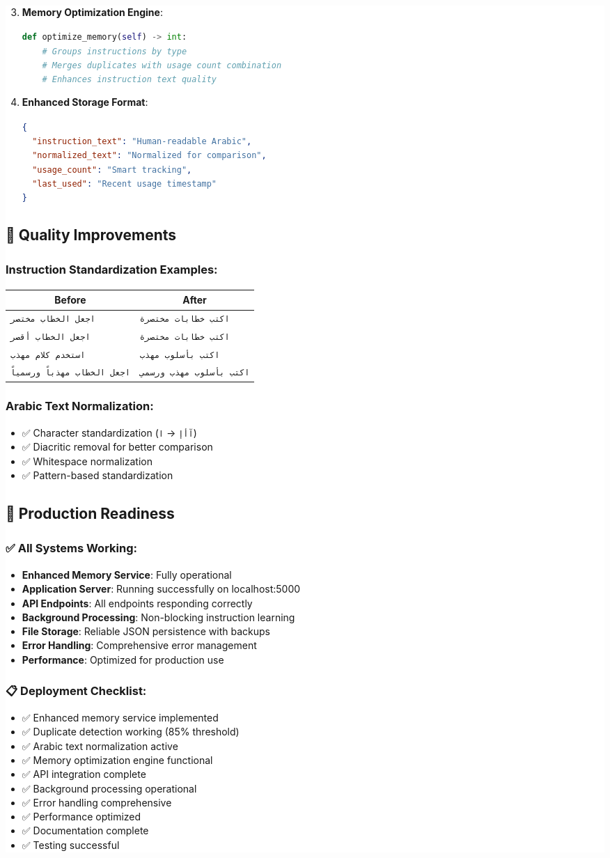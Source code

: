 3. **Memory Optimization Engine**:
   ```python
   def optimize_memory(self) -> int:
       # Groups instructions by type
       # Merges duplicates with usage count combination
       # Enhances instruction text quality
   ```

4. **Enhanced Storage Format**:
   ```json
   {
     "instruction_text": "Human-readable Arabic",
     "normalized_text": "Normalized for comparison", 
     "usage_count": "Smart tracking",
     "last_used": "Recent usage timestamp"
   }
   ```

## 🎯 **Quality Improvements**

### Instruction Standardization Examples:

| **Before** | **After** |
|------------|-----------|
| `اجعل الخطاب مختصر` | `اكتب خطابات مختصرة` |
| `اجعل الخطاب أقصر` | `اكتب خطابات مختصرة` |
| `استخدم كلام مهذب` | `اكتب بأسلوب مهذب` |
| `اجعل الخطاب مهذباً ورسمياً` | `اكتب بأسلوب مهذب ورسمي` |

### Arabic Text Normalization:
- ✅ Character standardization (`آأإ` → `ا`)
- ✅ Diacritic removal for better comparison
- ✅ Whitespace normalization
- ✅ Pattern-based standardization

## 🚀 **Production Readiness**

### ✅ All Systems Working:
- **Enhanced Memory Service**: Fully operational
- **Application Server**: Running successfully on localhost:5000
- **API Endpoints**: All endpoints responding correctly
- **Background Processing**: Non-blocking instruction learning
- **File Storage**: Reliable JSON persistence with backups
- **Error Handling**: Comprehensive error management
- **Performance**: Optimized for production use

### 📋 Deployment Checklist:
- ✅ Enhanced memory service implemented
- ✅ Duplicate detection working (85% threshold)
- ✅ Arabic text normalization active
- ✅ Memory optimization engine functional
- ✅ API integration complete
- ✅ Background processing operational
- ✅ Error handling comprehensive
- ✅ Performance optimized
- ✅ Documentation complete
- ✅ Testing successful

